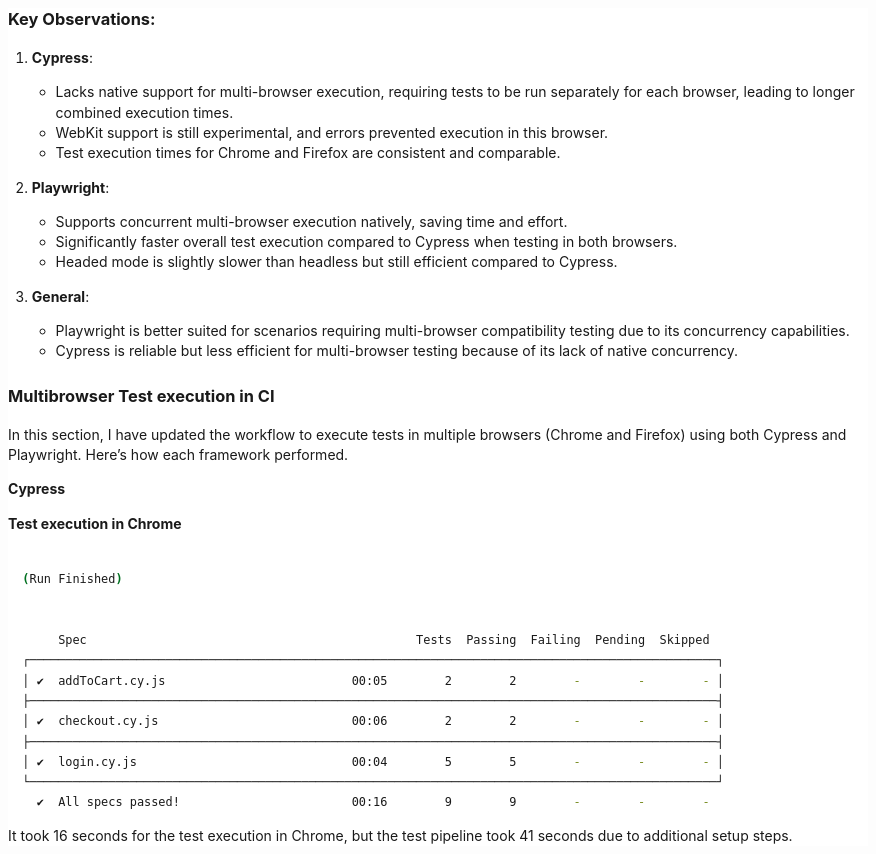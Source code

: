 
### **Key Observations**:

1. **Cypress**:

   - Lacks native support for multi-browser execution, requiring tests to be run separately for each browser, leading to longer combined execution times.
   - WebKit support is still experimental, and errors prevented execution in this browser.
   - Test execution times for Chrome and Firefox are consistent and comparable.

2. **Playwright**:

   - Supports concurrent multi-browser execution natively, saving time and effort.
   - Significantly faster overall test execution compared to Cypress when testing in both browsers.
   - Headed mode is slightly slower than headless but still efficient compared to Cypress.

3. **General**:
   - Playwright is better suited for scenarios requiring multi-browser compatibility testing due to its concurrency capabilities.
   - Cypress is reliable but less efficient for multi-browser testing because of its lack of native concurrency.

### Multibrowser Test execution in CI

In this section, I have updated the workflow to execute tests in multiple browsers (Chrome and Firefox) using both Cypress and Playwright. Here’s how each framework performed.

**Cypress**

**Test execution in Chrome**

```bash

  (Run Finished)


       Spec                                              Tests  Passing  Failing  Pending  Skipped
  ┌────────────────────────────────────────────────────────────────────────────────────────────────┐
  │ ✔  addToCart.cy.js                          00:05        2        2        -        -        - │
  ├────────────────────────────────────────────────────────────────────────────────────────────────┤
  │ ✔  checkout.cy.js                           00:06        2        2        -        -        - │
  ├────────────────────────────────────────────────────────────────────────────────────────────────┤
  │ ✔  login.cy.js                              00:04        5        5        -        -        - │
  └────────────────────────────────────────────────────────────────────────────────────────────────┘
    ✔  All specs passed!                        00:16        9        9        -        -        -
```

It took 16 seconds for the test execution in Chrome, but the test pipeline took 41 seconds due to additional setup steps.
